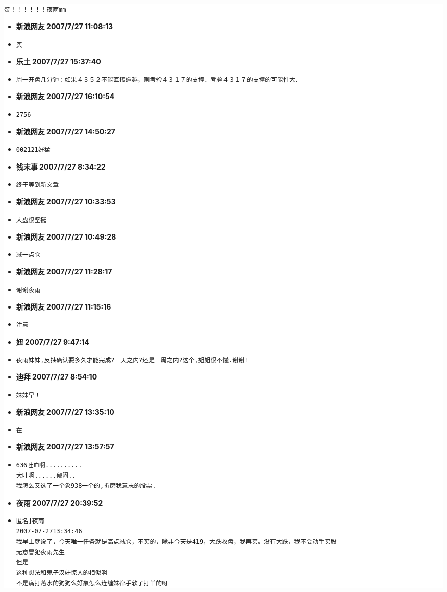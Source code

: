   ```
  赞！！！！！！夜雨mm
  ```
- **新浪网友 2007/7/27 11:08:13**
- ```
  买
  ```
- **乐土 2007/7/27 15:37:40**
- ```
  周一开盘几分钟：如果４３５２不能直接逾越，则考验４３１７的支撑．考验４３１７的支撑的可能性大．
  ```
- **新浪网友 2007/7/27 16:10:54**
- ```
  2756
  ```
- **新浪网友 2007/7/27 14:50:27**
- ```
  002121好猛
  ```
- **钱末事 2007/7/27 8:34:22**
- ```
  终于等到新文章
  ```
- **新浪网友 2007/7/27 10:33:53**
- ```
  大盘很坚挺
  ```
- **新浪网友 2007/7/27 10:49:28**
- ```
  减一点仓
  ```
- **新浪网友 2007/7/27 11:28:17**
- ```
  谢谢夜雨
  ```
- **新浪网友 2007/7/27 11:15:16**
- ```
  注意
  ```
- **妞 2007/7/27 9:47:14**
- ```
  夜雨妹妹,反抽确认要多久才能完成?一天之内?还是一周之内?这个,姐姐很不懂.谢谢!
  ```
- **迪拜 2007/7/27 8:54:10**
- ```
  妹妹早！
  ```
- **新浪网友 2007/7/27 13:35:10**
- ```
  在
  ```
- **新浪网友 2007/7/27 13:57:57**
- ```
  636吐血啊..........
  大吐啊......郁闷..
  我怎么又选了一个象938一个的,折磨我意志的股票.
  ```
- **夜雨 2007/7/27 20:39:52**
- ```
  匿名]夜雨
  2007-07-2713:34:46
  我早上就说了，今天唯一任务就是高点减仓，不买的，除非今天是419，大跌收盘，我再买。没有大跌，我不会动手买股
  无意冒犯夜雨先生
  但是
  这种想法和鬼子汉奸惊人的相似啊
  不是痛打落水的狗狗么好象怎么连缠妹都手软了打丫的呀
  ```